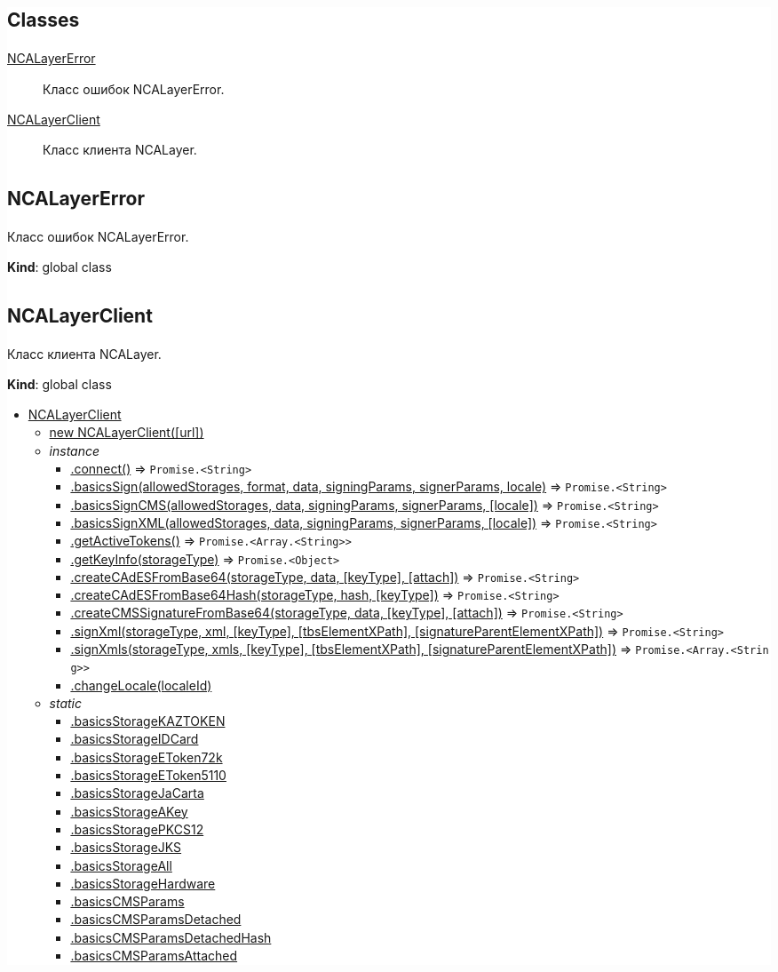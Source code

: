 ## Classes

<dl>
<dt><a href="#NCALayerError">NCALayerError</a></dt>
<dd><p>Класс ошибок NCALayerError.</p>
</dd>
<dt><a href="#NCALayerClient">NCALayerClient</a></dt>
<dd><p>Класс клиента NCALayer.</p>
</dd>
</dl>

<a name="NCALayerError"></a>

## NCALayerError
Класс ошибок NCALayerError.

**Kind**: global class  
<a name="NCALayerClient"></a>

## NCALayerClient
Класс клиента NCALayer.

**Kind**: global class  

* [NCALayerClient](#NCALayerClient)
    * [new NCALayerClient([url])](#new_NCALayerClient_new)
    * _instance_
        * [.connect()](#NCALayerClient+connect) ⇒ <code>Promise.&lt;String&gt;</code>
        * [.basicsSign(allowedStorages, format, data, signingParams, signerParams, locale)](#NCALayerClient+basicsSign) ⇒ <code>Promise.&lt;String&gt;</code>
        * [.basicsSignCMS(allowedStorages, data, signingParams, signerParams, [locale])](#NCALayerClient+basicsSignCMS) ⇒ <code>Promise.&lt;String&gt;</code>
        * [.basicsSignXML(allowedStorages, data, signingParams, signerParams, [locale])](#NCALayerClient+basicsSignXML) ⇒ <code>Promise.&lt;String&gt;</code>
        * [.getActiveTokens()](#NCALayerClient+getActiveTokens) ⇒ <code>Promise.&lt;Array.&lt;String&gt;&gt;</code>
        * [.getKeyInfo(storageType)](#NCALayerClient+getKeyInfo) ⇒ <code>Promise.&lt;Object&gt;</code>
        * [.createCAdESFromBase64(storageType, data, [keyType], [attach])](#NCALayerClient+createCAdESFromBase64) ⇒ <code>Promise.&lt;String&gt;</code>
        * [.createCAdESFromBase64Hash(storageType, hash, [keyType])](#NCALayerClient+createCAdESFromBase64Hash) ⇒ <code>Promise.&lt;String&gt;</code>
        * [.createCMSSignatureFromBase64(storageType, data, [keyType], [attach])](#NCALayerClient+createCMSSignatureFromBase64) ⇒ <code>Promise.&lt;String&gt;</code>
        * [.signXml(storageType, xml, [keyType], [tbsElementXPath], [signatureParentElementXPath])](#NCALayerClient+signXml) ⇒ <code>Promise.&lt;String&gt;</code>
        * [.signXmls(storageType, xmls, [keyType], [tbsElementXPath], [signatureParentElementXPath])](#NCALayerClient+signXmls) ⇒ <code>Promise.&lt;Array.&lt;String&gt;&gt;</code>
        * [.changeLocale(localeId)](#NCALayerClient+changeLocale)
    * _static_
        * [.basicsStorageKAZTOKEN](#NCALayerClient.basicsStorageKAZTOKEN)
        * [.basicsStorageIDCard](#NCALayerClient.basicsStorageIDCard)
        * [.basicsStorageEToken72k](#NCALayerClient.basicsStorageEToken72k)
        * [.basicsStorageEToken5110](#NCALayerClient.basicsStorageEToken5110)
        * [.basicsStorageJaCarta](#NCALayerClient.basicsStorageJaCarta)
        * [.basicsStorageAKey](#NCALayerClient.basicsStorageAKey)
        * [.basicsStoragePKCS12](#NCALayerClient.basicsStoragePKCS12)
        * [.basicsStorageJKS](#NCALayerClient.basicsStorageJKS)
        * [.basicsStorageAll](#NCALayerClient.basicsStorageAll)
        * [.basicsStorageHardware](#NCALayerClient.basicsStorageHardware)
        * [.basicsCMSParams](#NCALayerClient.basicsCMSParams)
        * [.basicsCMSParamsDetached](#NCALayerClient.basicsCMSParamsDetached)
        * [.basicsCMSParamsDetachedHash](#NCALayerClient.basicsCMSParamsDetachedHash)
        * [.basicsCMSParamsAttached](#NCALayerClient.basicsCMSParamsAttached)